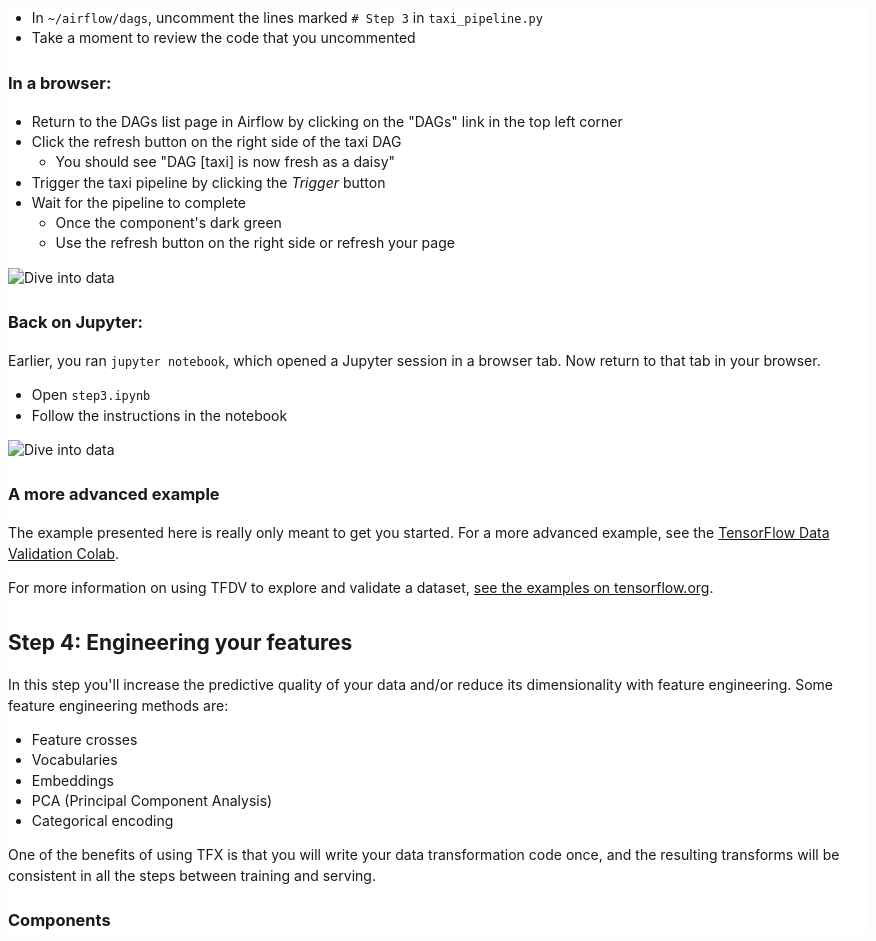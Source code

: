 * In `~/airflow/dags`, uncomment the lines marked `# Step 3` in
`taxi_pipeline.py`
* Take a moment to review the code that you uncommented

### In a browser:

* Return to the DAGs list page in Airflow by clicking on the "DAGs" link in the top
left corner
* Click the refresh button on the right side of the taxi DAG
  * You should see "DAG [taxi] is now fresh as a daisy"
* Trigger the taxi pipeline by clicking the _Trigger_ button
* Wait for the pipeline to complete
  * Once the component's dark green
  * Use the refresh button on the right side or refresh your page

![Dive into data](images/airflow_workshop/step3.png)

### Back on Jupyter:

Earlier, you ran `jupyter notebook`, which opened a Jupyter session in a browser
tab.  Now return to that tab in your browser.

* Open `step3.ipynb`
* Follow the instructions in the notebook

![Dive into data](images/airflow_workshop/step3notebook.png)

### A more advanced example

The example presented here is really only meant to get you started. For a more
advanced example, see the [TensorFlow Data Validation Colab](
https://www.tensorflow.org/tfx/tutorials/data_validation/chicago_taxi).

For more information on using TFDV to explore and validate a
dataset, [see the examples on tensorflow.org](
https://www.tensorflow.org/tfx/data_validation).

## Step 4: Engineering your features

In this step you'll increase the predictive quality of your data and/or reduce its
dimensionality with feature engineering. Some feature engineering methods are:

* Feature crosses
* Vocabularies
* Embeddings
* PCA (Principal Component Analysis)
* Categorical encoding

One of the benefits of using TFX is that you will write your data transformation
code once, and the resulting transforms will be consistent in all the steps between training
and serving.

### Components
